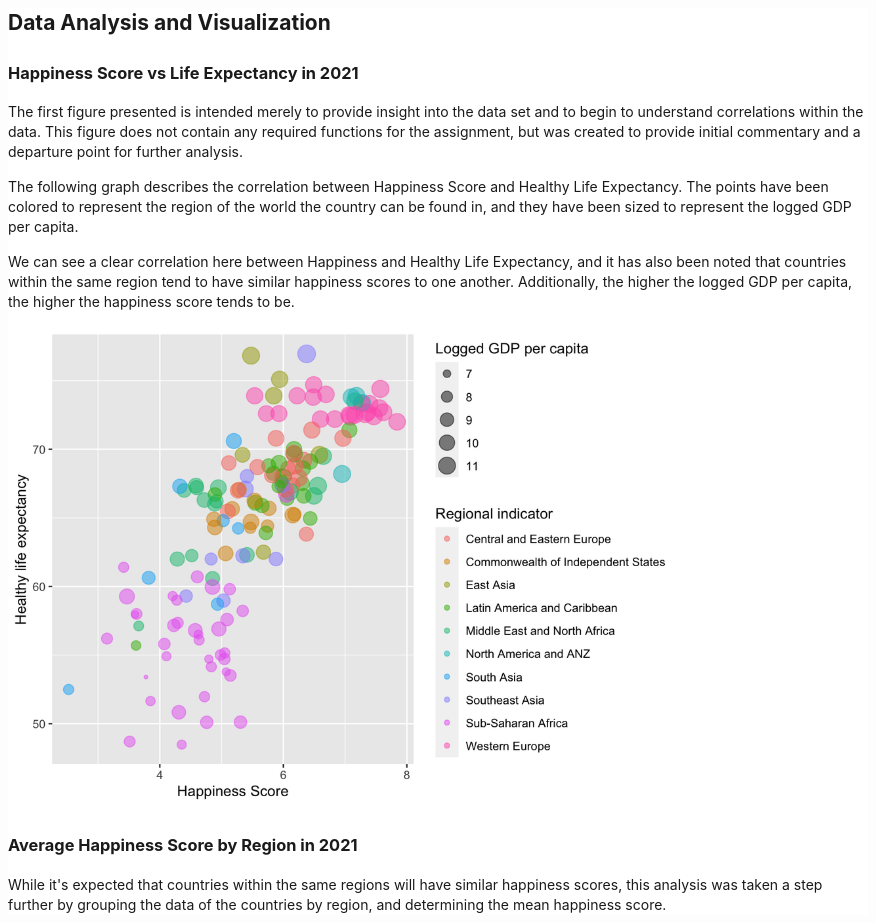 ## Data Analysis and Visualization

### Happiness Score vs Life Expectancy in 2021
The first figure presented is intended merely to provide insight into the data set and to begin to understand correlations within the data. This figure does not contain any required functions for the assignment, but was created to provide initial commentary and a departure point for further analysis. 

The following graph describes the correlation between Happiness Score and Healthy Life Expectancy. The points have been colored to represent the region of the world the country can be found in, and they have been sized to represent the logged GDP per capita.

We can see a clear correlation here between Happiness and Healthy Life Expectancy, and it has also been noted that countries within the same region tend to have similar happiness scores to one another. Additionally, the higher the logged GDP per capita, the higher the happiness score tends to be.

<img src="index_files/figure-html/unnamed-chunk-4-1.png" width="672" />

### Average Happiness Score by Region in 2021
While it's expected that countries within the same regions will have similar happiness scores, this analysis was taken a step further by grouping the data of the countries by region, and determining the mean happiness score. 

